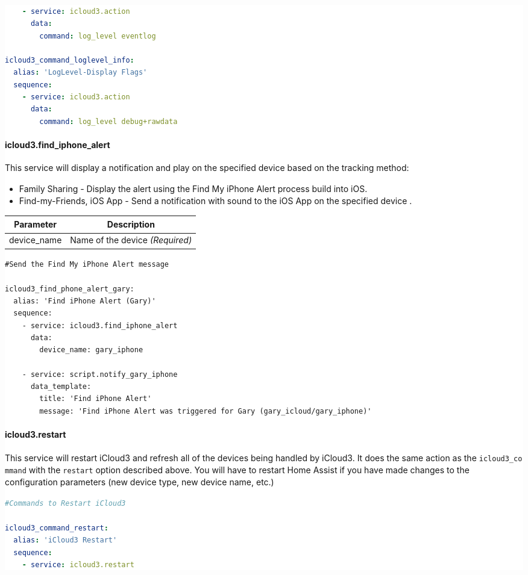 ```yaml
    - service: icloud3.action
      data:
        command: log_level eventlog

icloud3_command_loglevel_info:
  alias: 'LogLevel-Display Flags'
  sequence:
    - service: icloud3.action
      data:
        command: log_level debug+rawdata
```



#### icloud3.find_iphone_alert 

This service will display a notification and play on the specified device based on the tracking method:

- Family Sharing - Display the alert using the Find My iPhone Alert process build into iOS.
- Find-my-Friends, iOS App - Send a notification with sound to the iOS App on the specified device .

| Parameter | Description |
|-----------|-------------|
| device_name | Name of the device *(Required)* |

```
#Send the Find My iPhone Alert message

icloud3_find_phone_alert_gary:
  alias: 'Find iPhone Alert (Gary)'
  sequence:
    - service: icloud3.find_iphone_alert
      data:
        device_name: gary_iphone

    - service: script.notify_gary_iphone
      data_template:
        title: 'Find iPhone Alert'
        message: 'Find iPhone Alert was triggered for Gary (gary_icloud/gary_iphone)'
```



#### icloud3.restart

This service will restart iCloud3 and refresh all of the devices being handled by iCloud3. It does the same action as the `icloud3_command` with the `restart` option described above. You will have to restart Home Assist if you have made changes to the configuration parameters (new device type, new device name, etc.) 

```yaml
#Commands to Restart iCloud3

icloud3_command_restart:
  alias: 'iCloud3 Restart'
  sequence:
    - service: icloud3.restart
```

